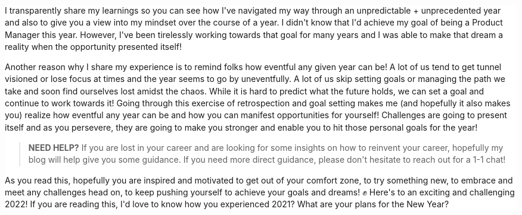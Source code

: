 I transparently share my learnings so you can see how I've navigated my way through an unpredictable + unprecedented year and also to give you a view into my mindset over the course of a year. I didn't know that I'd achieve my goal of being a Product Manager this year. However, I've been tirelessly working towards that goal for many years and I was able to make that dream a reality when the opportunity presented itself! 

Another reason why I share my experience is to remind folks how eventful any given year can be! A lot of us tend to get tunnel visioned or lose focus at times and the year seems to go by uneventfully. A lot of us skip setting goals or managing the path we take and soon find ourselves lost amidst the chaos. While it is hard to predict what the future holds, we can set a goal and continue to work towards it! Going through this exercise of retrospection and goal setting makes me (and hopefully it also makes you) realize how eventful any year can be and how you can manifest opportunities for yourself! Challenges are going to present itself and as you persevere, they are going to make you stronger and enable you to hit those personal goals for the year! 

> **NEED HELP?** If you are lost in your career and are looking for some insights on how to reinvent your career, hopefully my blog will help give you some guidance. If you need more direct guidance, please don't hesitate to reach out for a 1-1 chat! 

As you read this, hopefully you are inspired and motivated to get out of your comfort zone, to try something new, to embrace and meet any challenges head on, to keep pushing yourself to achieve your goals and dreams! :fist: Here's to an exciting and challenging 2022! If you are reading this, I'd love to know how you experienced 2021? What are your plans for the New Year? 